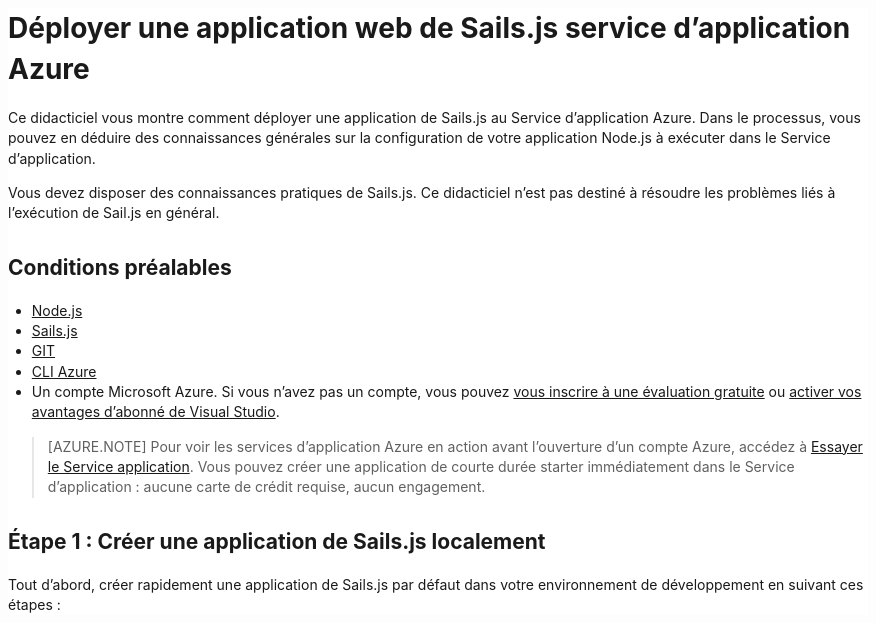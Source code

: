 <properties
    pageTitle="Déployer une application web de Sails.js service d’application Azure"
    description="Découvrez comment déployer une application Node.js Azure Application Service. Ce didacticiel vous montre comment déployer une application web de Sails.js."
    services="app-service\web"
    documentationCenter="nodejs"
    authors="cephalin"
    manager="wpickett"
    editor=""/>

<tags
    ms.service="app-service-web"
    ms.workload="web"
    ms.tgt_pltfrm="na"
    ms.devlang="nodejs"
    ms.topic="article"
    ms.date="09/23/2016"
    ms.author="cephalin"/>

# <a name="deploy-a-sailsjs-web-app-to-azure-app-service"></a>Déployer une application web de Sails.js service d’application Azure

Ce didacticiel vous montre comment déployer une application de Sails.js au Service d’application Azure. Dans le processus, vous pouvez en déduire des connaissances générales sur la configuration de votre application Node.js à exécuter dans le Service d’application. 

Vous devez disposer des connaissances pratiques de Sails.js. Ce didacticiel n’est pas destiné à résoudre les problèmes liés à l’exécution de Sail.js en général.


## <a name="prerequisites"></a>Conditions préalables

- [Node.js](https://nodejs.org/)
- [Sails.js](http://sailsjs.org/get-started)
- [GIT](http://www.git-scm.com/downloads)
- [CLI Azure](../xplat-cli-install.md)
- Un compte Microsoft Azure. Si vous n’avez pas un compte, vous pouvez [vous inscrire à une évaluation gratuite](/pricing/free-trial/?WT.mc_id=A261C142F) ou [activer vos avantages d’abonné de Visual Studio](/pricing/member-offers/msdn-benefits-details/?WT.mc_id=A261C142F).

>[AZURE.NOTE] Pour voir les services d’application Azure en action avant l’ouverture d’un compte Azure, accédez à [Essayer le Service application](http://go.microsoft.com/fwlink/?LinkId=523751). Vous pouvez créer une application de courte durée starter immédiatement dans le Service d’application : aucune carte de crédit requise, aucun engagement.

## <a name="step-1-create-a-sailsjs-app-locally"></a>Étape 1 : Créer une application de Sails.js localement

Tout d’abord, créer rapidement une application de Sails.js par défaut dans votre environnement de développement en suivant ces étapes :
